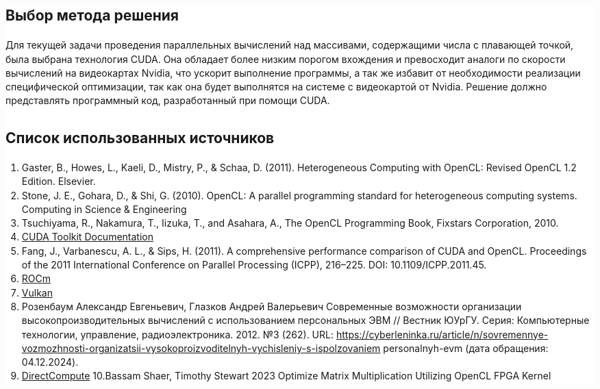 ## Выбор метода решения
Для текущей задачи проведения параллельных вычислений над массивами, содержащими числа с плавающей точкой, была выбрана технология CUDA. Она обладает более низким порогом вхождения и превосходит аналоги по скорости вычислений на видеокартах Nvidia, что ускорит выполнение программы, а так же избавит от необходимости реализации специфической оптимизации, так как она будет выполнятся на системе с видеокартой от Nvidia. Решение должно представлять программный код, разработанный при помощи CUDA.

## Список использованных источников
1. Gaster, B., Howes, L., Kaeli, D., Mistry, P., & Schaa, D. (2011). Heterogeneous Computing with OpenCL: Revised OpenCL 1.2 Edition. Elsevier.
2. Stone, J. E., Gohara, D., & Shi, G. (2010). OpenCL: A parallel programming standard for heterogeneous computing systems. Computing in Science & Engineering
3. Tsuchiyama, R., Nakamura, T., Iizuka, T., and Asahara, A., The OpenCL Programming Book, Fixstars Corporation, 2010.
4. [CUDA Toolkit Documentation](https://docs.nvidia.com/cuda/) 
5. Fang, J., Varbanescu, A. L., & Sips, H. (2011). A comprehensive performance comparison of CUDA and OpenCL. Proceedings of the 2011 International Conference on Parallel Processing (ICPP), 216–225. DOI: 10.1109/ICPP.2011.45. 
6. [ROCm](https://www.amd.com/en/products/software/rocm.html)
7. [Vulkan](https://community.khronos.org/c/vulkan/24)
8. Розенбаум Александр Евгеньевич, Глазков Андрей Валерьевич Современные возможности организации высокопроизводительных вычислений с использованием персональных ЭВМ // Вестник ЮУрГУ. Серия: Компьютерные технологии, управление, радиоэлектроника. 2012. №3 (262). URL: https://cyberleninka.ru/article/n/sovremennye-vozmozhnosti-organizatsii-vysokoproizvoditelnyh-vychisleniy-s-ispolzovaniem personalnyh-evm (дата обращения: 04.12.2024).
9. [DirectCompute](https://learn.microsoft.com/ru-ru/windows/win32/direct3d11/direct3d-11-advanced-stages-compute-shader) 
10.Bassam Shaer, Timothy Stewart 2023 Optimize Matrix Multiplication Utilizing OpenCL FPGA Kernel
